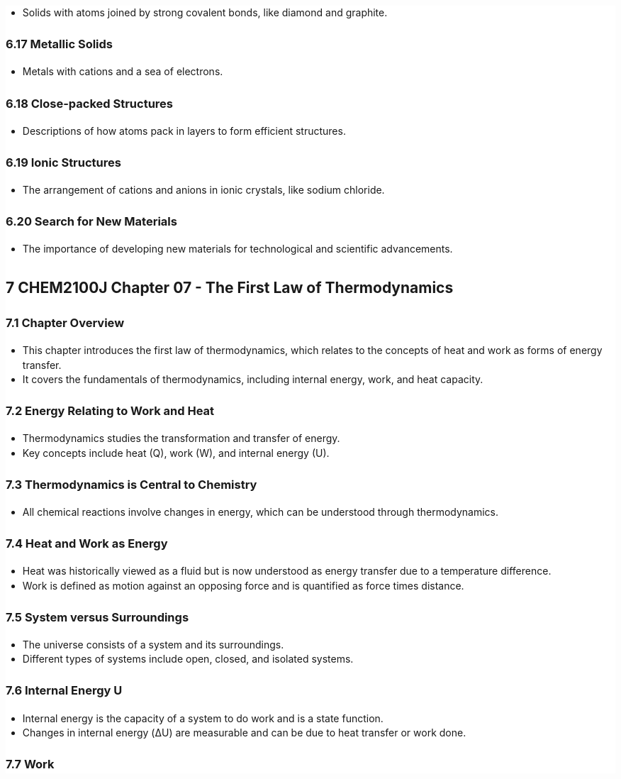 - Solids with atoms joined by strong covalent bonds, like diamond and graphite.

### 6.17 Metallic Solids

- Metals with cations and a sea of electrons.

### 6.18 Close-packed Structures

- Descriptions of how atoms pack in layers to form efficient structures.

### 6.19 Ionic Structures

- The arrangement of cations and anions in ionic crystals, like sodium chloride.

### 6.20 Search for New Materials

- The importance of developing new materials for technological and scientific advancements.

## 7 CHEM2100J Chapter 07 - The First Law of Thermodynamics

### 7.1 Chapter Overview

- This chapter introduces the first law of thermodynamics, which relates to the concepts of heat and work as forms of energy transfer.
- It covers the fundamentals of thermodynamics, including internal energy, work, and heat capacity.

### 7.2 Energy Relating to Work and Heat

- Thermodynamics studies the transformation and transfer of energy.
- Key concepts include heat (Q), work (W), and internal energy (U).

### 7.3 Thermodynamics is Central to Chemistry

- All chemical reactions involve changes in energy, which can be understood through thermodynamics.

### 7.4 Heat and Work as Energy

- Heat was historically viewed as a fluid but is now understood as energy transfer due to a temperature difference.
- Work is defined as motion against an opposing force and is quantified as force times distance.

### 7.5 System versus Surroundings

- The universe consists of a system and its surroundings.
- Different types of systems include open, closed, and isolated systems.

### 7.6 Internal Energy U

- Internal energy is the capacity of a system to do work and is a state function.
- Changes in internal energy (ΔU) are measurable and can be due to heat transfer or work done.

### 7.7 Work
